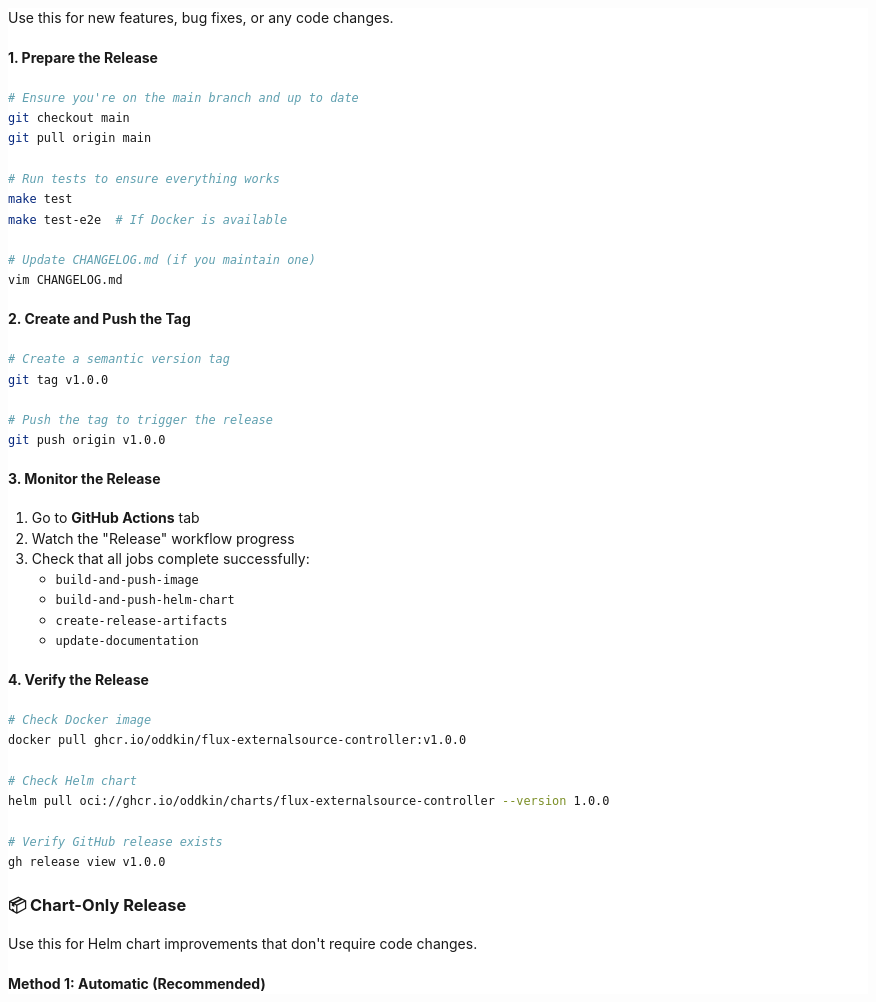 Use this for new features, bug fixes, or any code changes.

#### 1. Prepare the Release

```bash
# Ensure you're on the main branch and up to date
git checkout main
git pull origin main

# Run tests to ensure everything works
make test
make test-e2e  # If Docker is available

# Update CHANGELOG.md (if you maintain one)
vim CHANGELOG.md
```

#### 2. Create and Push the Tag

```bash
# Create a semantic version tag
git tag v1.0.0

# Push the tag to trigger the release
git push origin v1.0.0
```

#### 3. Monitor the Release

1. Go to **GitHub Actions** tab
2. Watch the "Release" workflow progress
3. Check that all jobs complete successfully:
   - `build-and-push-image`
   - `build-and-push-helm-chart`
   - `create-release-artifacts`
   - `update-documentation`

#### 4. Verify the Release

```bash
# Check Docker image
docker pull ghcr.io/oddkin/flux-externalsource-controller:v1.0.0

# Check Helm chart
helm pull oci://ghcr.io/oddkin/charts/flux-externalsource-controller --version 1.0.0

# Verify GitHub release exists
gh release view v1.0.0
```

### 📦 Chart-Only Release

Use this for Helm chart improvements that don't require code changes.

#### Method 1: Automatic (Recommended)
